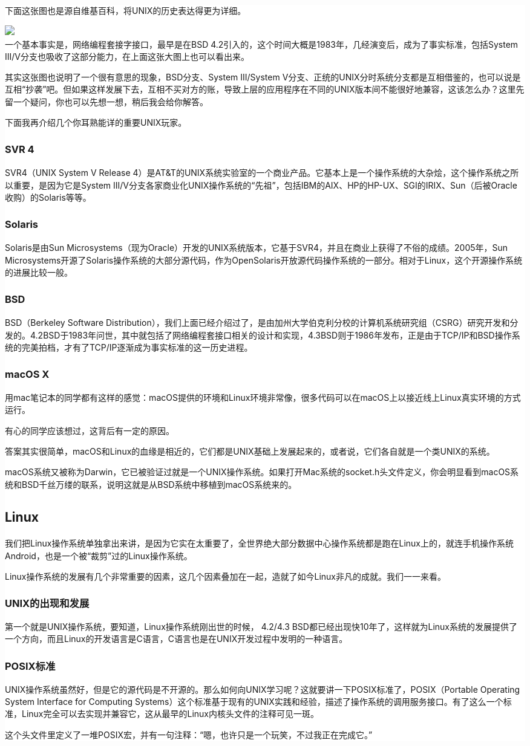 下面这张图也是源自维基百科，将UNIX的历史表达得更为详细。

![](https://static001.geekbang.org/resource/image/df/bb/df2b6d77a0a46e3d9b068f6d517a15bb.png?wh=2560%2A1774)  
一个基本事实是，网络编程套接字接口，最早是在BSD 4.2引入的，这个时间大概是1983年，几经演变后，成为了事实标准，包括System III/V分支也吸收了这部分能力，在上面这张大图上也可以看出来。

其实这张图也说明了一个很有意思的现象，BSD分支、System III/System V分支、正统的UNIX分时系统分支都是互相借鉴的，也可以说是互相“抄袭”吧。但如果这样发展下去，互相不买对方的账，导致上层的应用程序在不同的UNIX版本间不能很好地兼容，这该怎么办？这里先留一个疑问，你也可以先想一想，稍后我会给你解答。

下面我再介绍几个你耳熟能详的重要UNIX玩家。

### SVR 4

SVR4（UNIX System V Release 4）是AT&amp;T的UNIX系统实验室的一个商业产品。它基本上是一个操作系统的大杂烩，这个操作系统之所以重要，是因为它是System III/V分支各家商业化UNIX操作系统的“先祖”，包括IBM的AIX、HP的HP-UX、SGI的IRIX、Sun（后被Oracle收购）的Solaris等等。

### Solaris

Solaris是由Sun Microsystems（现为Oracle）开发的UNIX系统版本，它基于SVR4，并且在商业上获得了不俗的成绩。2005年，Sun Microsystems开源了Solaris操作系统的大部分源代码，作为OpenSolaris开放源代码操作系统的一部分。相对于Linux，这个开源操作系统的进展比较一般。

### BSD

BSD（Berkeley Software Distribution），我们上面已经介绍过了，是由加州大学伯克利分校的计算机系统研究组（CSRG）研究开发和分发的。4.2BSD于1983年问世，其中就包括了网络编程套接口相关的设计和实现，4.3BSD则于1986年发布，正是由于TCP/IP和BSD操作系统的完美拍档，才有了TCP/IP逐渐成为事实标准的这一历史进程。

### macOS X

用mac笔记本的同学都有这样的感觉：macOS提供的环境和Linux环境非常像，很多代码可以在macOS上以接近线上Linux真实环境的方式运行。

有心的同学应该想过，这背后有一定的原因。

答案其实很简单，macOS和Linux的血缘是相近的，它们都是UNIX基础上发展起来的，或者说，它们各自就是一个类UNIX的系统。

macOS系统又被称为Darwin，它已被验证过就是一个UNIX操作系统。如果打开Mac系统的socket.h头文件定义，你会明显看到macOS系统和BSD千丝万缕的联系，说明这就是从BSD系统中移植到macOS系统来的。

## Linux

我们把Linux操作系统单独拿出来讲，是因为它实在太重要了，全世界绝大部分数据中心操作系统都是跑在Linux上的，就连手机操作系统Android，也是一个被“裁剪”过的Linux操作系统。

Linux操作系统的发展有几个非常重要的因素，这几个因素叠加在一起，造就了如今Linux非凡的成就。我们一一来看。

### UNIX的出现和发展

第一个就是UNIX操作系统，要知道，Linux操作系统刚出世的时候， 4.2/4.3 BSD都已经出现快10年了，这样就为Linux系统的发展提供了一个方向，而且Linux的开发语言是C语言，C语言也是在UNIX开发过程中发明的一种语言。

### POSIX标准

UNIX操作系统虽然好，但是它的源代码是不开源的。那么如何向UNIX学习呢？这就要讲一下POSIX标准了，POSIX（Portable Operating System Interface for Computing Systems）这个标准基于现有的UNIX实践和经验，描述了操作系统的调用服务接口。有了这么一个标准，Linux完全可以去实现并兼容它，这从最早的Linux内核头文件的注释可见一斑。

这个头文件里定义了一堆POSIX宏，并有一句注释：“嗯，也许只是一个玩笑，不过我正在完成它。”
